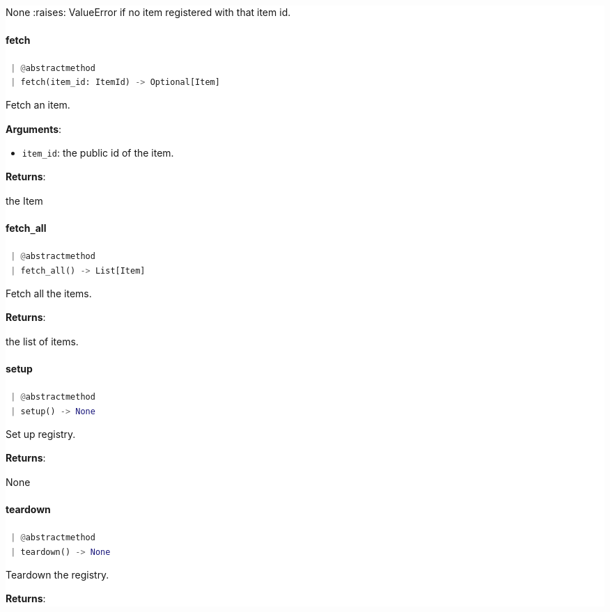 None
:raises: ValueError if no item registered with that item id.

<a name="aea.registries.base.Registry.fetch"></a>
#### fetch

```python
 | @abstractmethod
 | fetch(item_id: ItemId) -> Optional[Item]
```

Fetch an item.

**Arguments**:

- `item_id`: the public id of the item.

**Returns**:

the Item

<a name="aea.registries.base.Registry.fetch_all"></a>
#### fetch`_`all

```python
 | @abstractmethod
 | fetch_all() -> List[Item]
```

Fetch all the items.

**Returns**:

the list of items.

<a name="aea.registries.base.Registry.setup"></a>
#### setup

```python
 | @abstractmethod
 | setup() -> None
```

Set up registry.

**Returns**:

None

<a name="aea.registries.base.Registry.teardown"></a>
#### teardown

```python
 | @abstractmethod
 | teardown() -> None
```

Teardown the registry.

**Returns**:
